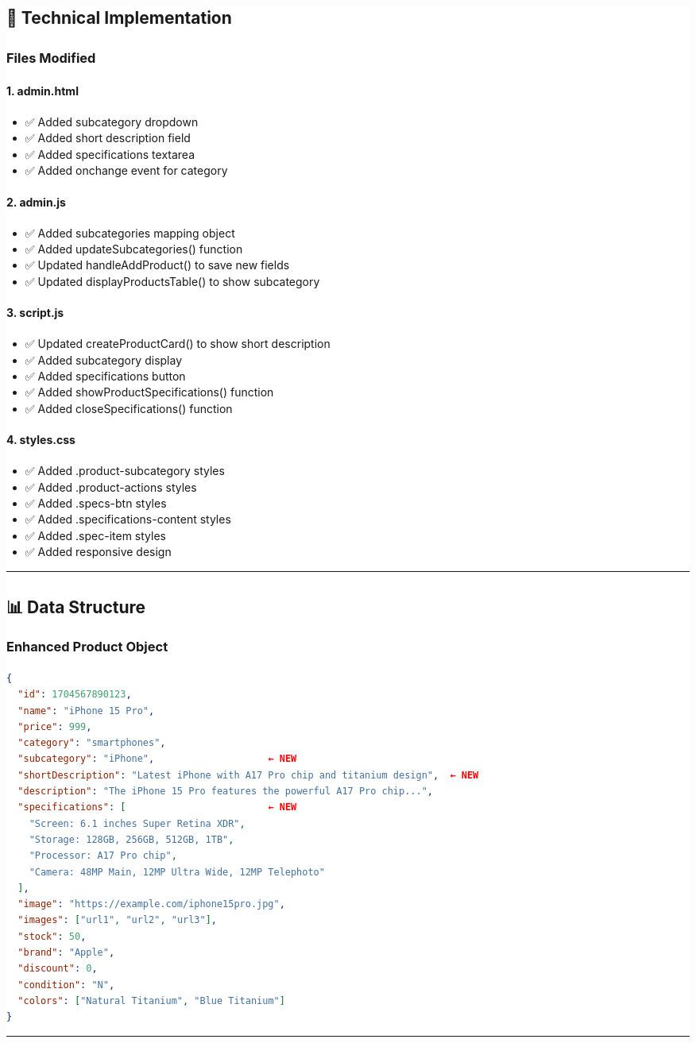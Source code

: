 
## 🔧 Technical Implementation

### **Files Modified**

#### **1. admin.html**
- ✅ Added subcategory dropdown
- ✅ Added short description field
- ✅ Added specifications textarea
- ✅ Added onchange event for category

#### **2. admin.js**
- ✅ Added subcategories mapping object
- ✅ Added updateSubcategories() function
- ✅ Updated handleAddProduct() to save new fields
- ✅ Updated displayProductsTable() to show subcategory

#### **3. script.js**
- ✅ Updated createProductCard() to show short description
- ✅ Added subcategory display
- ✅ Added specifications button
- ✅ Added showProductSpecifications() function
- ✅ Added closeSpecifications() function

#### **4. styles.css**
- ✅ Added .product-subcategory styles
- ✅ Added .product-actions styles
- ✅ Added .specs-btn styles
- ✅ Added .specifications-content styles
- ✅ Added .spec-item styles
- ✅ Added responsive design

---

## 📊 Data Structure

### **Enhanced Product Object**

```json
{
  "id": 1704567890123,
  "name": "iPhone 15 Pro",
  "price": 999,
  "category": "smartphones",
  "subcategory": "iPhone",                    ← NEW
  "shortDescription": "Latest iPhone with A17 Pro chip and titanium design",  ← NEW
  "description": "The iPhone 15 Pro features the powerful A17 Pro chip...",
  "specifications": [                         ← NEW
    "Screen: 6.1 inches Super Retina XDR",
    "Storage: 128GB, 256GB, 512GB, 1TB",
    "Processor: A17 Pro chip",
    "Camera: 48MP Main, 12MP Ultra Wide, 12MP Telephoto"
  ],
  "image": "https://example.com/iphone15pro.jpg",
  "images": ["url1", "url2", "url3"],
  "stock": 50,
  "brand": "Apple",
  "discount": 0,
  "condition": "N",
  "colors": ["Natural Titanium", "Blue Titanium"]
}
```

---